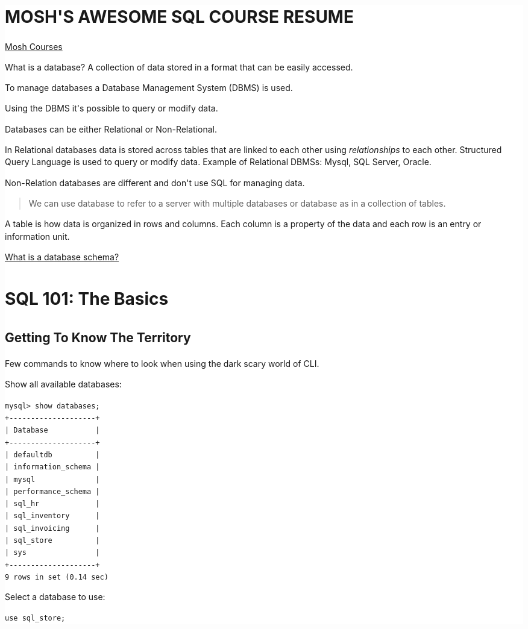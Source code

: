 # MOSH'S AWESOME SQL COURSE RESUME

[Mosh Courses](https://codewithmosh.com)

What is a database? A collection of data stored in a format that can be easily accessed.

To manage databases a Database Management System (DBMS) is used.

Using the DBMS it's possible to query or modify data.

Databases can be either Relational or Non-Relational.

In Relational databases data is stored across tables that are linked to each other using *relationships* to each other. Structured Query Language is used to query or modify data. Example of Relational DBMSs: Mysql, SQL Server, Oracle.

Non-Relation databases are different and don't use SQL for managing data.

> We can use database to refer to a server with multiple databases or database as in a collection of tables.

A table is how data is organized in rows and columns. Each column is a property of the data and each row is an entry or information unit.

[What is a database schema?](https://www.educative.io/blog/what-are-database-schemas-examples)

# SQL 101: The Basics

## Getting To Know The Territory

Few commands to know where to look when using the dark scary world of CLI.

Show all available databases:

~~~~
mysql> show databases;
+--------------------+
| Database           |
+--------------------+
| defaultdb          |
| information_schema |
| mysql              |
| performance_schema |
| sql_hr             |
| sql_inventory      |
| sql_invoicing      |
| sql_store          |
| sys                |
+--------------------+
9 rows in set (0.14 sec)
~~~~

Select a database to use:

``use sql_store;``
